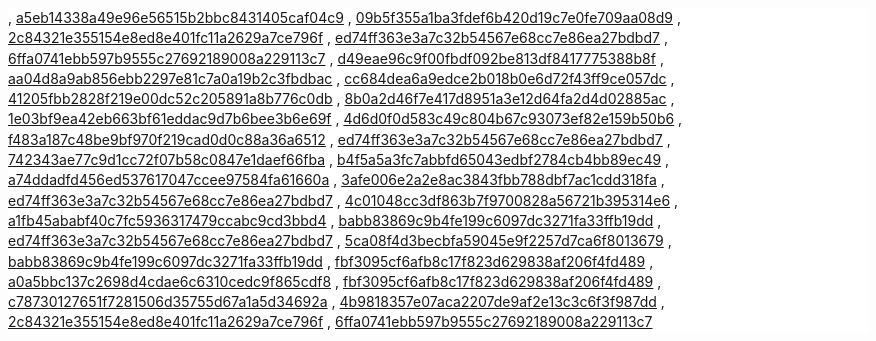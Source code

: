 , [a5eb14338a49e96e56515b2bbc8431405caf04c9](https://github.com/facebook/facebook-android-sdk/odd-code//commit/a5eb14338a49e96e56515b2bbc8431405caf04c9)
, [09b5f355a1ba3fdef6b420d19c7e0fe709aa08d9](https://github.com/facebook/facebook-android-sdk/odd-code//commit/09b5f355a1ba3fdef6b420d19c7e0fe709aa08d9)
, [2c84321e355154e8ed8e401fc11a2629a7ce796f](https://github.com/facebook/facebook-android-sdk/odd-code//commit/2c84321e355154e8ed8e401fc11a2629a7ce796f)
, [ed74ff363e3a7c32b54567e68cc7e86ea27bdbd7](https://github.com/facebook/facebook-android-sdk/odd-code//commit/ed74ff363e3a7c32b54567e68cc7e86ea27bdbd7)
, [6ffa0741ebb597b9555c27692189008a229113c7](https://github.com/facebook/facebook-android-sdk/odd-code//commit/6ffa0741ebb597b9555c27692189008a229113c7)
, [d49eae96c9f00fbdf092be813df8417775388b8f](https://github.com/facebook/facebook-android-sdk/odd-code//commit/d49eae96c9f00fbdf092be813df8417775388b8f)
, [aa04d8a9ab856ebb2297e81c7a0a19b2c3fbdbac](https://github.com/facebook/facebook-android-sdk/odd-code//commit/aa04d8a9ab856ebb2297e81c7a0a19b2c3fbdbac)
, [cc684dea6a9edce2b018b0e6d72f43ff9ce057dc](https://github.com/facebook/facebook-android-sdk/odd-code//commit/cc684dea6a9edce2b018b0e6d72f43ff9ce057dc)
, [41205fbb2828f219e00dc52c205891a8b776c0db](https://github.com/facebook/facebook-android-sdk/odd-code//commit/41205fbb2828f219e00dc52c205891a8b776c0db)
, [8b0a2d46f7e417d8951a3e12d64fa2d4d02885ac](https://github.com/facebook/facebook-android-sdk/odd-code//commit/8b0a2d46f7e417d8951a3e12d64fa2d4d02885ac)
, [1e03bf9ea42eb663bf61eddac9d7b6bee3b6e69f](https://github.com/facebook/facebook-android-sdk/odd-code//commit/1e03bf9ea42eb663bf61eddac9d7b6bee3b6e69f)
, [4d6d0f0d583c49c804b67c93073ef82e159b50b6](https://github.com/facebook/facebook-android-sdk/odd-code//commit/4d6d0f0d583c49c804b67c93073ef82e159b50b6)
, [f483a187c48be9bf970f219cad0d0c88a36a6512](https://github.com/facebook/facebook-android-sdk/odd-code//commit/f483a187c48be9bf970f219cad0d0c88a36a6512)
, [ed74ff363e3a7c32b54567e68cc7e86ea27bdbd7](https://github.com/facebook/facebook-android-sdk/odd-code//commit/ed74ff363e3a7c32b54567e68cc7e86ea27bdbd7)
, [742343ae77c9d1cc72f07b58c0847e1daef66fba](https://github.com/facebook/facebook-android-sdk/odd-code//commit/742343ae77c9d1cc72f07b58c0847e1daef66fba)
, [b4f5a5a3fc7abbfd65043edbf2784cb4bb89ec49](https://github.com/facebook/facebook-android-sdk/odd-code//commit/b4f5a5a3fc7abbfd65043edbf2784cb4bb89ec49)
, [a74ddadfd456ed537617047ccee97584fa61660a](https://github.com/facebook/facebook-android-sdk/odd-code//commit/a74ddadfd456ed537617047ccee97584fa61660a)
, [3afe006e2a2e8ac3843fbb788dbf7ac1cdd318fa](https://github.com/facebook/facebook-android-sdk/odd-code//commit/3afe006e2a2e8ac3843fbb788dbf7ac1cdd318fa)
, [ed74ff363e3a7c32b54567e68cc7e86ea27bdbd7](https://github.com/facebook/facebook-android-sdk/odd-code//commit/ed74ff363e3a7c32b54567e68cc7e86ea27bdbd7)
, [4c01048cc3df863b7f9700828a56721b395314e6](https://github.com/facebook/facebook-android-sdk/odd-code//commit/4c01048cc3df863b7f9700828a56721b395314e6)
, [a1fb45ababf40c7fc5936317479ccabc9cd3bbd4](https://github.com/facebook/facebook-android-sdk/odd-code//commit/a1fb45ababf40c7fc5936317479ccabc9cd3bbd4)
, [babb83869c9b4fe199c6097dc3271fa33ffb19dd](https://github.com/facebook/facebook-android-sdk/odd-code//commit/babb83869c9b4fe199c6097dc3271fa33ffb19dd)
, [ed74ff363e3a7c32b54567e68cc7e86ea27bdbd7](https://github.com/facebook/facebook-android-sdk/odd-code//commit/ed74ff363e3a7c32b54567e68cc7e86ea27bdbd7)
, [5ca08f4d3becbfa59045e9f2257d7ca6f8013679](https://github.com/facebook/facebook-android-sdk/odd-code//commit/5ca08f4d3becbfa59045e9f2257d7ca6f8013679)
, [babb83869c9b4fe199c6097dc3271fa33ffb19dd](https://github.com/facebook/facebook-android-sdk/odd-code//commit/babb83869c9b4fe199c6097dc3271fa33ffb19dd)
, [fbf3095cf6afb8c17f823d629838af206f4fd489](https://github.com/facebook/facebook-android-sdk/odd-code//commit/fbf3095cf6afb8c17f823d629838af206f4fd489)
, [a0a5bbc137c2698d4cdae6c6310cedc9f865cdf8](https://github.com/facebook/facebook-android-sdk/odd-code//commit/a0a5bbc137c2698d4cdae6c6310cedc9f865cdf8)
, [fbf3095cf6afb8c17f823d629838af206f4fd489](https://github.com/facebook/facebook-android-sdk/odd-code//commit/fbf3095cf6afb8c17f823d629838af206f4fd489)
, [c78730127651f7281506d35755d67a1a5d34692a](https://github.com/facebook/facebook-android-sdk/odd-code//commit/c78730127651f7281506d35755d67a1a5d34692a)
, [4b9818357e07aca2207de9af2e13c3c6f3f987dd](https://github.com/facebook/facebook-android-sdk/odd-code//commit/4b9818357e07aca2207de9af2e13c3c6f3f987dd)
, [2c84321e355154e8ed8e401fc11a2629a7ce796f](https://github.com/facebook/facebook-android-sdk/odd-code//commit/2c84321e355154e8ed8e401fc11a2629a7ce796f)
, [6ffa0741ebb597b9555c27692189008a229113c7](https://github.com/facebook/facebook-android-sdk/odd-code//commit/6ffa0741ebb597b9555c27692189008a229113c7)